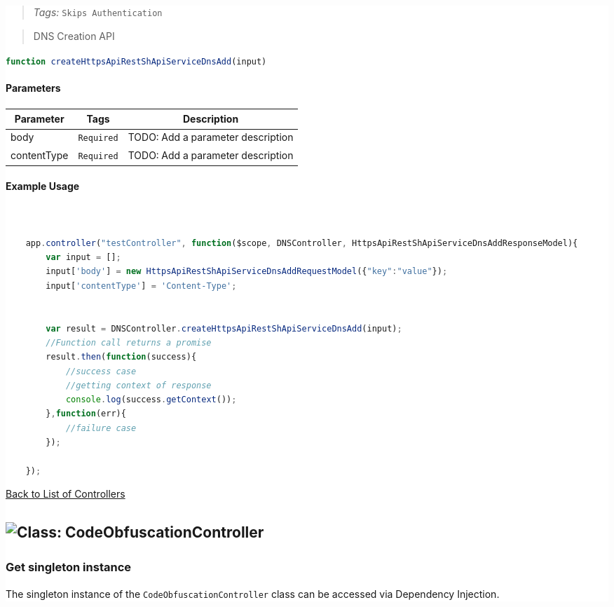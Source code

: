 > *Tags:*  ``` Skips Authentication ``` 

> DNS Creation API


```javascript
function createHttpsApiRestShApiServiceDnsAdd(input)
```
#### Parameters

| Parameter | Tags | Description |
|-----------|------|-------------|
| body |  ``` Required ```  | TODO: Add a parameter description |
| contentType |  ``` Required ```  | TODO: Add a parameter description |



#### Example Usage

```javascript


	app.controller("testController", function($scope, DNSController, HttpsApiRestShApiServiceDnsAddResponseModel){
        var input = [];
        input['body'] = new HttpsApiRestShApiServiceDnsAddRequestModel({"key":"value"});
        input['contentType'] = 'Content-Type';


		var result = DNSController.createHttpsApiRestShApiServiceDnsAdd(input);
        //Function call returns a promise
        result.then(function(success){
			//success case
			//getting context of response
			console.log(success.getContext());
		},function(err){
			//failure case
		});

	});
```



[Back to List of Controllers](#list_of_controllers)

## <a name="code_obfuscation_controller"></a>![Class: ](https://apidocs.io/img/class.png ".CodeObfuscationController") CodeObfuscationController

### Get singleton instance

The singleton instance of the ``` CodeObfuscationController ``` class can be accessed via Dependency Injection.
